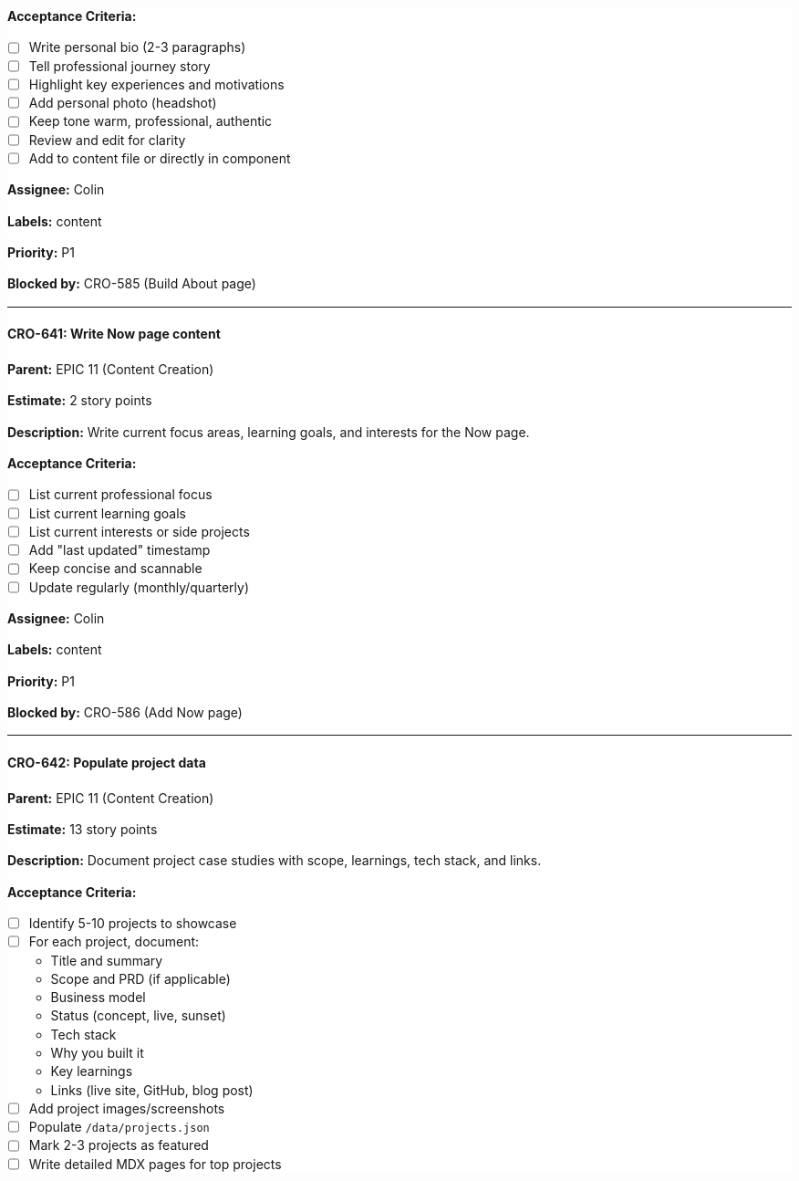 **Acceptance Criteria:**
- [ ] Write personal bio (2-3 paragraphs)
- [ ] Tell professional journey story
- [ ] Highlight key experiences and motivations
- [ ] Add personal photo (headshot)
- [ ] Keep tone warm, professional, authentic
- [ ] Review and edit for clarity
- [ ] Add to content file or directly in component

**Assignee:** Colin

**Labels:** content

**Priority:** P1

**Blocked by:** CRO-585 (Build About page)

---

#### CRO-641: Write Now page content

**Parent:** EPIC 11 (Content Creation)

**Estimate:** 2 story points

**Description:**
Write current focus areas, learning goals, and interests for the Now page.

**Acceptance Criteria:**
- [ ] List current professional focus
- [ ] List current learning goals
- [ ] List current interests or side projects
- [ ] Add "last updated" timestamp
- [ ] Keep concise and scannable
- [ ] Update regularly (monthly/quarterly)

**Assignee:** Colin

**Labels:** content

**Priority:** P1

**Blocked by:** CRO-586 (Add Now page)

---

#### CRO-642: Populate project data

**Parent:** EPIC 11 (Content Creation)

**Estimate:** 13 story points

**Description:**
Document project case studies with scope, learnings, tech stack, and links.

**Acceptance Criteria:**
- [ ] Identify 5-10 projects to showcase
- [ ] For each project, document:
  - Title and summary
  - Scope and PRD (if applicable)
  - Business model
  - Status (concept, live, sunset)
  - Tech stack
  - Why you built it
  - Key learnings
  - Links (live site, GitHub, blog post)
- [ ] Add project images/screenshots
- [ ] Populate `/data/projects.json`
- [ ] Mark 2-3 projects as featured
- [ ] Write detailed MDX pages for top projects
